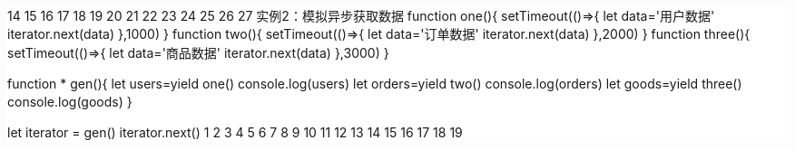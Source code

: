 14
15
16
17
18
19
20
21
22
23
24
25
26
27
实例2：模拟异步获取数据
function one(){
    setTimeout(()=>{
        let data='用户数据' 
        iterator.next(data)
    },1000)
}
function two(){
    setTimeout(()=>{
        let data='订单数据' 
        iterator.next(data)
    },2000)
}
function three(){
    setTimeout(()=>{
        let data='商品数据' 
        iterator.next(data)
    },3000)
}

function * gen(){
    let users=yield one() 
    console.log(users)
    let orders=yield two() 
    console.log(orders)
    let goods=yield three() 
    console.log(goods)
}

let iterator = gen() 
iterator.next() 
1
2
3
4
5
6
7
8
9
10
11
12
13
14
15
16
17
18
19